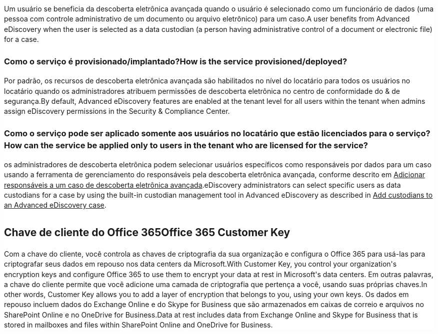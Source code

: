 <span data-ttu-id="c93b2-215">Um usuário se beneficia da descoberta eletrônica avançada quando o usuário é selecionado como um funcionário de dados (uma pessoa com controle administrativo de um documento ou arquivo eletrônico) para um caso.</span><span class="sxs-lookup"><span data-stu-id="c93b2-215">A user benefits from Advanced eDiscovery when the user is selected as a data custodian (a person having administrative control of a document or electronic file) for a case.</span></span>

### <a name="how-is-the-service-provisioneddeployed"></a><span data-ttu-id="c93b2-216">Como o serviço é provisionado/implantado?</span><span class="sxs-lookup"><span data-stu-id="c93b2-216">How is the service provisioned/deployed?</span></span>

<span data-ttu-id="c93b2-217">Por padrão, os recursos de descoberta eletrônica avançada são habilitados no nível do locatário para todos os usuários no locatário quando os administradores atribuem permissões de descoberta eletrônica no centro de conformidade do & de segurança.</span><span class="sxs-lookup"><span data-stu-id="c93b2-217">By default, Advanced eDiscovery features are enabled at the tenant level for all users within the tenant when admins assign eDiscovery permissions in the Security & Compliance Center.</span></span>

### <a name="how-can-the-service-be-applied-only-to-users-in-the-tenant-who-are-licensed-for-the-service"></a><span data-ttu-id="c93b2-218">Como o serviço pode ser aplicado somente aos usuários no locatário que estão licenciados para o serviço?</span><span class="sxs-lookup"><span data-stu-id="c93b2-218">How can the service be applied only to users in the tenant who are licensed for the service?</span></span>

<span data-ttu-id="c93b2-219">os administradores de descoberta eletrônica podem selecionar usuários específicos como responsáveis por dados para um caso usando a ferramenta de gerenciamento do responsáveis pela descoberta eletrônica avançada, conforme descrito em [Adicionar responsáveis a um caso de descoberta eletrônica avançada](https://docs.microsoft.com/office365/securitycompliance/compliance20/add-custodians-to-case).</span><span class="sxs-lookup"><span data-stu-id="c93b2-219">eDiscovery administrators can select specific users as data custodians for a case by using the built-in custodian management tool in Advanced eDiscovery as described in [Add custodians to an Advanced eDiscovery case](https://docs.microsoft.com/office365/securitycompliance/compliance20/add-custodians-to-case).</span></span>

## <a name="office-365-customer-key"></a><span data-ttu-id="c93b2-220">Chave de cliente do Office 365</span><span class="sxs-lookup"><span data-stu-id="c93b2-220">Office 365 Customer Key</span></span>

<span data-ttu-id="c93b2-221">Com a chave do cliente, você controla as chaves de criptografia da sua organização e configura o Office 365 para usá-las para criptografar seus dados em repouso nos data centers da Microsoft.</span><span class="sxs-lookup"><span data-stu-id="c93b2-221">With Customer Key, you control your organization's encryption keys and configure Office 365 to use them to encrypt your data at rest in Microsoft's data centers.</span></span> <span data-ttu-id="c93b2-222">Em outras palavras, a chave do cliente permite que você adicione uma camada de criptografia que pertença a você, usando suas próprias chaves.</span><span class="sxs-lookup"><span data-stu-id="c93b2-222">In other words, Customer Key allows you to add a layer of encryption that belongs to you, using your own keys.</span></span> <span data-ttu-id="c93b2-223">Os dados em repouso incluem dados do Exchange Online e do Skype for Business que são armazenados em caixas de correio e arquivos no SharePoint Online e no OneDrive for Business.</span><span class="sxs-lookup"><span data-stu-id="c93b2-223">Data at rest includes data from Exchange Online and Skype for Business that is stored in mailboxes and files within SharePoint Online and OneDrive for Business.</span></span>
